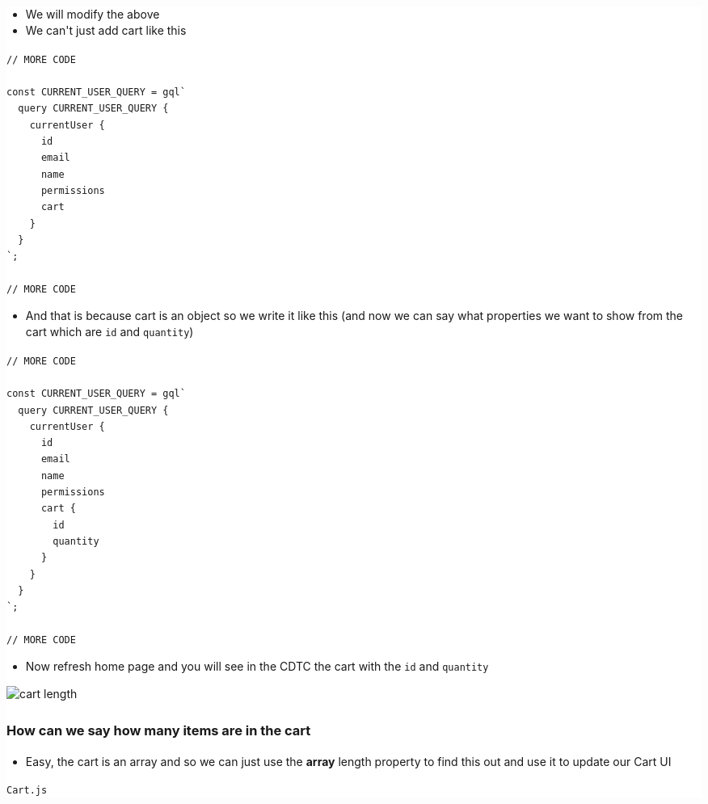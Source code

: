 * We will modify the above
* We can't just add cart like this

```
// MORE CODE

const CURRENT_USER_QUERY = gql`
  query CURRENT_USER_QUERY {
    currentUser {
      id
      email
      name
      permissions
      cart
    }
  }
`;

// MORE CODE
```

* And that is because cart is an object so we write it like this (and now we can say what properties we want to show from the cart which are `id` and `quantity`)

```
// MORE CODE

const CURRENT_USER_QUERY = gql`
  query CURRENT_USER_QUERY {
    currentUser {
      id
      email
      name
      permissions
      cart {
        id
        quantity
      }
    }
  }
`;

// MORE CODE
```

* Now refresh home page and you will see in the CDTC the cart with the `id` and `quantity`

![cart length](https://i.imgur.com/s1EIjTw.png)

### How can we say how many items are in the cart
* Easy, the cart is an array and so we can just use the **array** length property to find this out and use it to update our Cart UI

`Cart.js`
